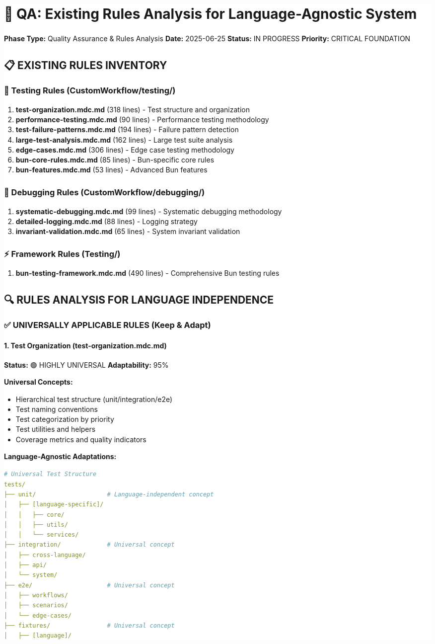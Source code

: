 # 🧪 QA: Existing Rules Analysis for Language-Agnostic System

**Phase Type:** Quality Assurance & Rules Analysis
**Date:** 2025-06-25
**Status:** IN PROGRESS
**Priority:** CRITICAL FOUNDATION

## 📋 EXISTING RULES INVENTORY

### 🧪 Testing Rules (CustomWorkflow/testing/)
1. **test-organization.mdc.md** (318 lines) - Test structure and organization
2. **performance-testing.mdc.md** (90 lines) - Performance testing methodology
3. **test-failure-patterns.mdc.md** (194 lines) - Failure pattern detection
4. **large-test-analysis.mdc.md** (162 lines) - Large test suite analysis
5. **edge-cases.mdc.md** (306 lines) - Edge case testing methodology
6. **bun-core-rules.mdc.md** (85 lines) - Bun-specific core rules
7. **bun-features.mdc.md** (53 lines) - Advanced Bun features

### 🐛 Debugging Rules (CustomWorkflow/debugging/)
1. **systematic-debugging.mdc.md** (99 lines) - Systematic debugging methodology
2. **detailed-logging.mdc.md** (88 lines) - Logging strategy
3. **invariant-validation.mdc.md** (65 lines) - System invariant validation

### ⚡ Framework Rules (Testing/)
1. **bun-testing-framework.mdc.md** (490 lines) - Comprehensive Bun testing rules

## 🔍 RULES ANALYSIS FOR LANGUAGE INDEPENDENCE

### ✅ UNIVERSALLY APPLICABLE RULES (Keep & Adapt)

#### 1. Test Organization (test-organization.mdc.md)
**Status:** 🟢 HIGHLY UNIVERSAL
**Adaptability:** 95%

**Universal Concepts:**
- Hierarchical test structure (unit/integration/e2e)
- Test naming conventions
- Test categorization by priority
- Test utilities and helpers
- Coverage metrics and quality indicators

**Language-Agnostic Adaptations:**
```yaml
# Universal Test Structure
tests/
├── unit/                    # Language-independent concept
│   ├── [language-specific]/
│   │   ├── core/
│   │   ├── utils/
│   │   └── services/
├── integration/             # Universal concept
│   ├── cross-language/
│   ├── api/
│   └── system/
├── e2e/                     # Universal concept
│   ├── workflows/
│   ├── scenarios/
│   └── edge-cases/
├── fixtures/                # Universal concept
│   ├── [language]/
```